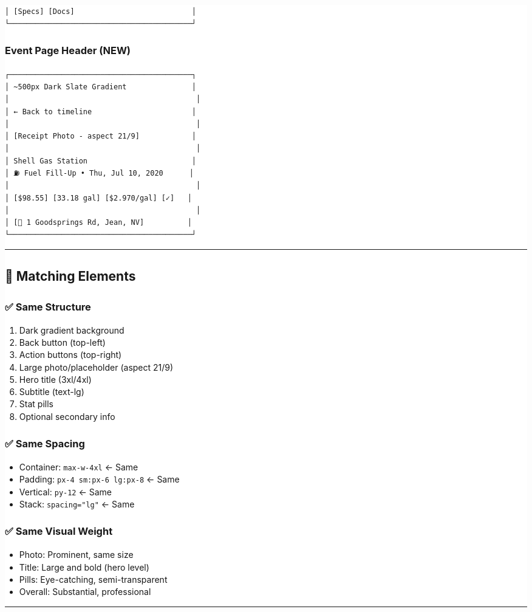 ```
│ [Specs] [Docs]                           │
└──────────────────────────────────────────┘
```

### **Event Page Header (NEW)**
```
┌──────────────────────────────────────────┐
│ ~500px Dark Slate Gradient               │
│                                           │
│ ← Back to timeline                       │
│                                           │
│ [Receipt Photo - aspect 21/9]            │
│                                           │
│ Shell Gas Station                        │
│ ⛽ Fuel Fill-Up • Thu, Jul 10, 2020      │
│                                           │
│ [$98.55] [33.18 gal] [$2.970/gal] [✓]   │
│                                           │
│ [📍 1 Goodsprings Rd, Jean, NV]          │
└──────────────────────────────────────────┘
```

---

## 🎯 Matching Elements

### **✅ Same Structure**
1. Dark gradient background
2. Back button (top-left)
3. Action buttons (top-right)
4. Large photo/placeholder (aspect 21/9)
5. Hero title (3xl/4xl)
6. Subtitle (text-lg)
7. Stat pills
8. Optional secondary info

### **✅ Same Spacing**
- Container: `max-w-4xl` ← Same
- Padding: `px-4 sm:px-6 lg:px-8` ← Same
- Vertical: `py-12` ← Same
- Stack: `spacing="lg"` ← Same

### **✅ Same Visual Weight**
- Photo: Prominent, same size
- Title: Large and bold (hero level)
- Pills: Eye-catching, semi-transparent
- Overall: Substantial, professional

---
